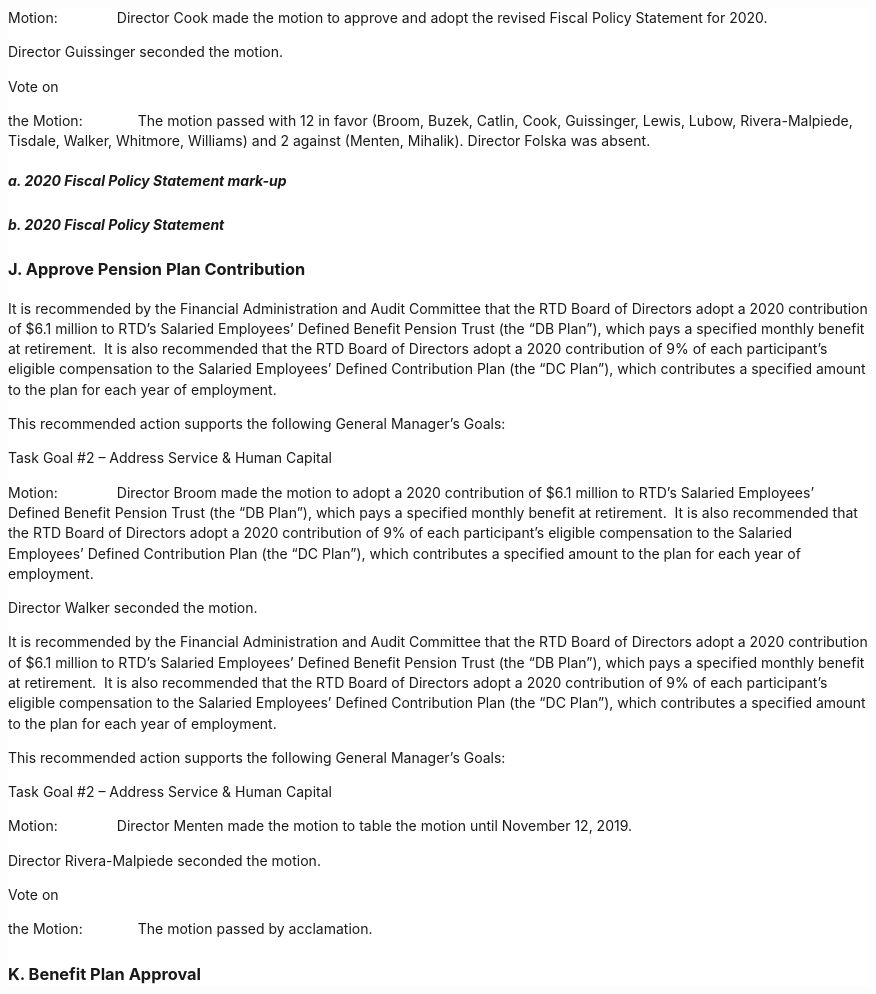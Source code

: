 Motion:               Director Cook made the motion to approve and adopt the revised Fiscal Policy Statement for 2020.

Director Guissinger seconded the motion.

Vote on

the Motion:              The motion passed with 12 in favor (Broom, Buzek, Catlin, Cook, Guissinger, Lewis, Lubow, Rivera-Malpiede, Tisdale, Walker, Whitmore, Williams) and 2 against (Menten, Mihalik). Director Folska was absent.

##### a. 2020 Fiscal Policy Statement mark-up

##### b. 2020 Fiscal Policy Statement

### J. Approve Pension Plan Contribution

It is recommended by the Financial Administration and Audit Committee that the RTD Board of Directors adopt a 2020 contribution of $6.1 million to RTD’s Salaried Employees’ Defined Benefit Pension Trust (the “DB Plan”), which pays a specified monthly benefit at retirement.  It is also recommended that the RTD Board of Directors adopt a 2020 contribution of 9% of each participant’s eligible compensation to the Salaried Employees’ Defined Contribution Plan (the “DC Plan”), which contributes a specified amount to the plan for each year of employment.

This recommended action supports the following General Manager’s Goals:

Task Goal #2 – Address Service & Human Capital

Motion:               Director Broom made the motion to adopt a 2020 contribution of $6.1 million to RTD’s Salaried Employees’ Defined Benefit Pension Trust (the “DB Plan”), which pays a specified monthly benefit at retirement.  It is also recommended that the RTD Board of Directors adopt a 2020 contribution of 9% of each participant’s eligible compensation to the Salaried Employees’ Defined Contribution Plan (the “DC Plan”), which contributes a specified amount to the plan for each year of employment.

Director Walker seconded the motion.

It is recommended by the Financial Administration and Audit Committee that the RTD Board of Directors adopt a 2020 contribution of $6.1 million to RTD’s Salaried Employees’ Defined Benefit Pension Trust (the “DB Plan”), which pays a specified monthly benefit at retirement.  It is also recommended that the RTD Board of Directors adopt a 2020 contribution of 9% of each participant’s eligible compensation to the Salaried Employees’ Defined Contribution Plan (the “DC Plan”), which contributes a specified amount to the plan for each year of employment.

This recommended action supports the following General Manager’s Goals:

Task Goal #2 – Address Service & Human Capital

Motion:               Director Menten made the motion to table the motion until November 12, 2019.

Director Rivera-Malpiede seconded the motion.

Vote on

the Motion:              The motion passed by acclamation.

### K. Benefit Plan Approval
